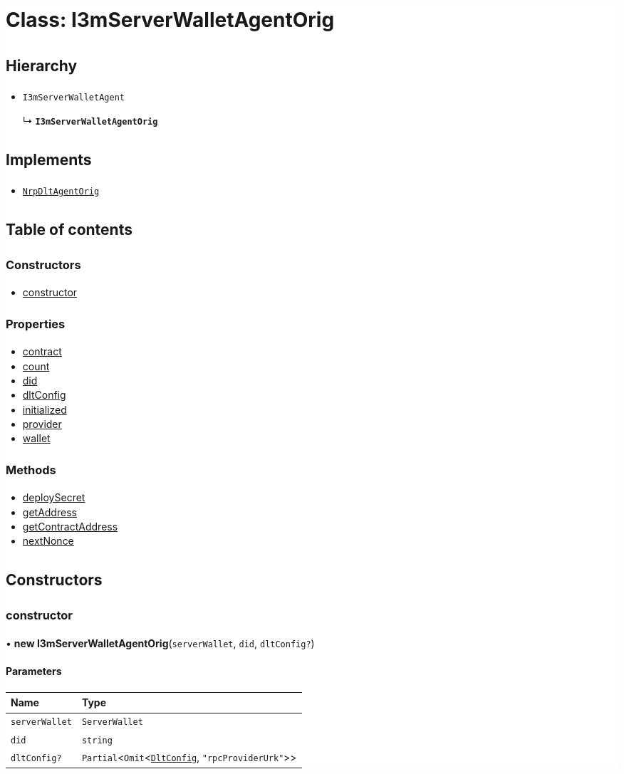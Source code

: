 # Class: I3mServerWalletAgentOrig

## Hierarchy

- `I3mServerWalletAgent`

  ↳ **`I3mServerWalletAgentOrig`**

## Implements

- [`NrpDltAgentOrig`](../interfaces/Signers.NrpDltAgentOrig.md)

## Table of contents

### Constructors

- [constructor](I3mServerWalletAgentOrig.md#constructor)

### Properties

- [contract](I3mServerWalletAgentOrig.md#contract)
- [count](I3mServerWalletAgentOrig.md#count)
- [did](I3mServerWalletAgentOrig.md#did)
- [dltConfig](I3mServerWalletAgentOrig.md#dltconfig)
- [initialized](I3mServerWalletAgentOrig.md#initialized)
- [provider](I3mServerWalletAgentOrig.md#provider)
- [wallet](I3mServerWalletAgentOrig.md#wallet)

### Methods

- [deploySecret](I3mServerWalletAgentOrig.md#deploysecret)
- [getAddress](I3mServerWalletAgentOrig.md#getaddress)
- [getContractAddress](I3mServerWalletAgentOrig.md#getcontractaddress)
- [nextNonce](I3mServerWalletAgentOrig.md#nextnonce)

## Constructors

### constructor

• **new I3mServerWalletAgentOrig**(`serverWallet`, `did`, `dltConfig?`)

#### Parameters

| Name | Type |
| :------ | :------ |
| `serverWallet` | `ServerWallet` |
| `did` | `string` |
| `dltConfig?` | `Partial`<`Omit`<[`DltConfig`](../interfaces/DltConfig.md), ``"rpcProviderUrk"``\>\> |
